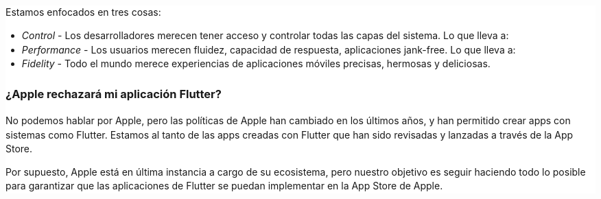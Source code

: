 Estamos enfocados en tres cosas:

* _Control_ - Los desarrolladores merecen tener acceso y controlar todas las capas del sistema. Lo que lleva a:
* _Performance_ - Los usuarios merecen fluidez, capacidad de respuesta, aplicaciones jank-free. Lo que lleva a:
* _Fidelity_ - Todo el mundo merece experiencias de aplicaciones móviles precisas, hermosas y deliciosas.

### ¿Apple rechazará mi aplicación Flutter?

No podemos hablar por Apple, pero las políticas de Apple han cambiado en los últimos años, y han permitido crear apps con sistemas como Flutter. Estamos al tanto de las apps creadas con Flutter que han sido revisadas y lanzadas a través de la App Store.

Por supuesto, Apple está en última instancia a cargo de su ecosistema, pero nuestro objetivo es seguir haciendo todo lo posible para garantizar que las aplicaciones de Flutter se puedan implementar en la App Store de Apple.
